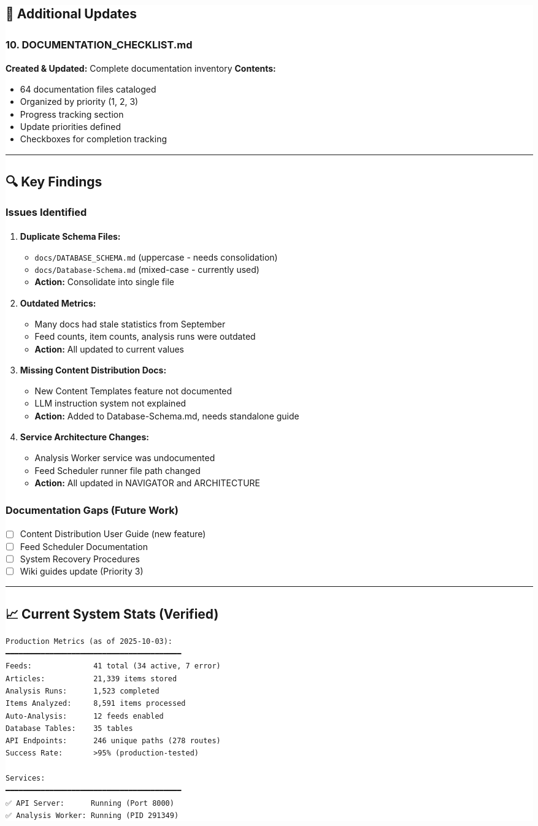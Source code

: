 
## 📝 Additional Updates

### 10. DOCUMENTATION_CHECKLIST.md
**Created & Updated:** Complete documentation inventory
**Contents:**
- 64 documentation files cataloged
- Organized by priority (1, 2, 3)
- Progress tracking section
- Update priorities defined
- Checkboxes for completion tracking

---

## 🔍 Key Findings

### Issues Identified
1. **Duplicate Schema Files:**
   - `docs/DATABASE_SCHEMA.md` (uppercase - needs consolidation)
   - `docs/Database-Schema.md` (mixed-case - currently used)
   - **Action:** Consolidate into single file

2. **Outdated Metrics:**
   - Many docs had stale statistics from September
   - Feed counts, item counts, analysis runs were outdated
   - **Action:** All updated to current values

3. **Missing Content Distribution Docs:**
   - New Content Templates feature not documented
   - LLM instruction system not explained
   - **Action:** Added to Database-Schema.md, needs standalone guide

4. **Service Architecture Changes:**
   - Analysis Worker service was undocumented
   - Feed Scheduler runner file path changed
   - **Action:** All updated in NAVIGATOR and ARCHITECTURE

### Documentation Gaps (Future Work)
- [ ] Content Distribution User Guide (new feature)
- [ ] Feed Scheduler Documentation
- [ ] System Recovery Procedures
- [ ] Wiki guides update (Priority 3)

---

## 📈 Current System Stats (Verified)

```
Production Metrics (as of 2025-10-03):
━━━━━━━━━━━━━━━━━━━━━━━━━━━━━━━━━━━━━━━━
Feeds:              41 total (34 active, 7 error)
Articles:           21,339 items stored
Analysis Runs:      1,523 completed
Items Analyzed:     8,591 items processed
Auto-Analysis:      12 feeds enabled
Database Tables:    35 tables
API Endpoints:      246 unique paths (278 routes)
Success Rate:       >95% (production-tested)

Services:
━━━━━━━━━━━━━━━━━━━━━━━━━━━━━━━━━━━━━━━━
✅ API Server:      Running (Port 8000)
✅ Analysis Worker: Running (PID 291349)
```